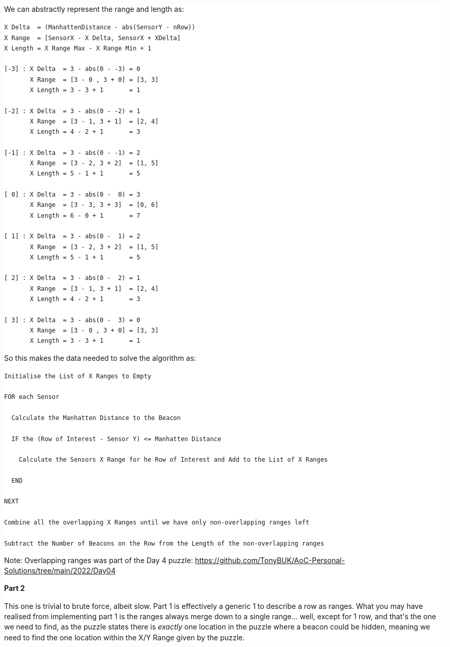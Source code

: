 We can abstractly represent the range and length as:

    X Delta  = (ManhattenDistance - abs(SensorY - nRow))
    X Range  = [SensorX - X Delta, SensorX + XDelta]
    X Length = X Range Max - X Range Min + 1

    [-3] : X Delta  = 3 - abs(0 - -3) = 0
           X Range  = [3 - 0 , 3 + 0] = [3, 3]
           X Length = 3 - 3 + 1       = 1

    [-2] : X Delta  = 3 - abs(0 - -2) = 1
           X Range  = [3 - 1, 3 + 1]  = [2, 4]
           X Length = 4 - 2 + 1       = 3

    [-1] : X Delta  = 3 - abs(0 - -1) = 2
           X Range  = [3 - 2, 3 + 2]  = [1, 5]
           X Length = 5 - 1 + 1       = 5

    [ 0] : X Delta  = 3 - abs(0 -  0) = 3
           X Range  = [3 - 3, 3 + 3]  = [0, 6]
           X Length = 6 - 0 + 1       = 7

    [ 1] : X Delta  = 3 - abs(0 -  1) = 2
           X Range  = [3 - 2, 3 + 2]  = [1, 5]
           X Length = 5 - 1 + 1       = 5

    [ 2] : X Delta  = 3 - abs(0 -  2) = 1
           X Range  = [3 - 1, 3 + 1]  = [2, 4]
           X Length = 4 - 2 + 1       = 3

    [ 3] : X Delta  = 3 - abs(0 -  3) = 0
           X Range  = [3 - 0 , 3 + 0] = [3, 3]
           X Length = 3 - 3 + 1       = 1

So this makes the data needed to solve the algorithm as:

    Initialise the List of X Ranges to Empty

    FOR each Sensor

      Calculate the Manhatten Distance to the Beacon

      IF the (Row of Interest - Sensor Y) <= Manhatten Distance

        Calculate the Sensors X Range for he Row of Interest and Add to the List of X Ranges

      END

    NEXT

    Combine all the overlapping X Ranges until we have only non-overlapping ranges left

    Subtract the Number of Beacons on the Row from the Length of the non-overlapping ranges

Note: Overlapping ranges was part of the Day 4 puzzle: https://github.com/TonyBUK/AoC-Personal-Solutions/tree/main/2022/Day04


**Part 2**

This one is trivial to brute force, albeit slow.  Part 1 is effectively a generic 1 to describe a row as ranges.  What you may have realised from implementing part 1 is the ranges always merge down to a single range... well, except for 1 row, and that's the one we need to find, as the puzzle states there is *exactly* one location in the puzzle where a beacon could be hidden, meaning we need to find the one location within the X/Y Range given by the puzzle.
